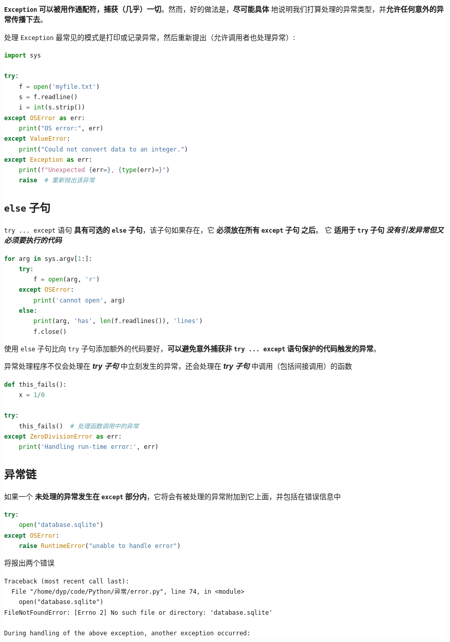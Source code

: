 **`Exception` 可以被用作通配符，捕获（几乎）一切**。然而，好的做法是，**尽可能具体** 地说明我们打算处理的异常类型，并**允许任何意外的异常传播下去**。

处理 `Exception` 最常见的模式是打印或记录异常，然后重新提出（允许调用者也处理异常）:
```python
import sys

try:
    f = open('myfile.txt')
    s = f.readline()
    i = int(s.strip())
except OSError as err:
    print("OS error:", err)
except ValueError:
    print("Could not convert data to an integer.")
except Exception as err:
    print(f"Unexpected {err=}, {type(err)=}")
    raise  # 重新抛出该异常
```

## `else` 子句

`try ... except` 语句 **具有可选的 `else` 子句**，该子句如果存在，它 **必须放在所有 `except` 子句 之后**。 它 **适用于 `try` 子句 _没有引发异常但又必须要执行的代码_**

```python
for arg in sys.argv[1:]:
    try:
        f = open(arg, 'r')
    except OSError:
        print('cannot open', arg)
    else:
        print(arg, 'has', len(f.readlines()), 'lines')
        f.close()
```

使用 `else` 子句比向 `try` 子句添加额外的代码要好，**可以避免意外捕获非 `try ... except` 语句保护的代码触发的异常**。

异常处理程序不仅会处理在 **_try 子句_** 中立刻发生的异常，还会处理在 **_try 子句_** 中调用（包括间接调用）的函数

```python
def this_fails():
    x = 1/0

try:
    this_fails()  # 处理函数调用中的异常
except ZeroDivisionError as err:
    print('Handling run-time error:', err)
```

##  异常链

如果一个 **未处理的异常发生在 `except` 部分内**，它将会有被处理的异常附加到它上面，并包括在错误信息中

```python
try:
    open("database.sqlite")
except OSError:
    raise RuntimeError("unable to handle error")
```
将报出两个错误
```
Traceback (most recent call last):
  File "/home/dyp/code/Python/异常/error.py", line 74, in <module>
    open("database.sqlite")
FileNotFoundError: [Errno 2] No such file or directory: 'database.sqlite'

During handling of the above exception, another exception occurred:

```